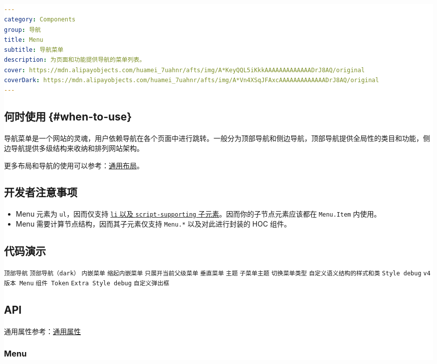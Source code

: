 ```yaml
---
category: Components
group: 导航
title: Menu
subtitle: 导航菜单
description: 为页面和功能提供导航的菜单列表。
cover: https://mdn.alipayobjects.com/huamei_7uahnr/afts/img/A*KeyQQL5iKkkAAAAAAAAAAAAADrJ8AQ/original
coverDark: https://mdn.alipayobjects.com/huamei_7uahnr/afts/img/A*Vn4XSqJFAxcAAAAAAAAAAAAADrJ8AQ/original
---
```


## 何时使用 {#when-to-use}

导航菜单是一个网站的灵魂，用户依赖导航在各个页面中进行跳转。一般分为顶部导航和侧边导航，顶部导航提供全局性的类目和功能，侧边导航提供多级结构来收纳和排列网站架构。

更多布局和导航的使用可以参考：[通用布局](/components/layout-cn)。

## 开发者注意事项

- Menu 元素为 `ul`，因而仅支持 [`li` 以及 `script-supporting` 子元素](https://html.spec.whatwg.org/multipage/grouping-content.html#the-ul-element)。因而你的子节点元素应该都在 `Menu.Item` 内使用。
- Menu 需要计算节点结构，因而其子元素仅支持 `Menu.*` 以及对此进行封装的 HOC 组件。

## 代码演示


<code src="./demo/horizontal.tsx">顶部导航</code>
<code src="./demo/horizontal-dark.tsx" debug>顶部导航（dark）</code>
<code src="./demo/inline.tsx">内嵌菜单</code>
<code src="./demo/inline-collapsed.tsx">缩起内嵌菜单</code>
<code src="./demo/sider-current.tsx">只展开当前父级菜单</code>
<code src="./demo/vertical.tsx">垂直菜单</code>
<code src="./demo/theme.tsx">主题</code>
<code src="./demo/submenu-theme.tsx">子菜单主题</code>
<code src="./demo/switch-mode.tsx">切换菜单类型</code>
<code src="./demo/style-class.tsx" version="6.0.0">自定义语义结构的样式和类</code>
<code src="./demo/style-debug.tsx" debug>Style debug</code>
<code src="./demo/menu-v4.tsx" debug>v4 版本 Menu</code>
<code src="./demo/component-token.tsx" debug>组件 Token</code>
<code src="./demo/extra-style.tsx" debug>Extra Style debug</code>
<code src="./demo/custom-popup-render.tsx">自定义弹出框</code>

## API

通用属性参考：[通用属性](/docs/react/common-props)

### Menu

